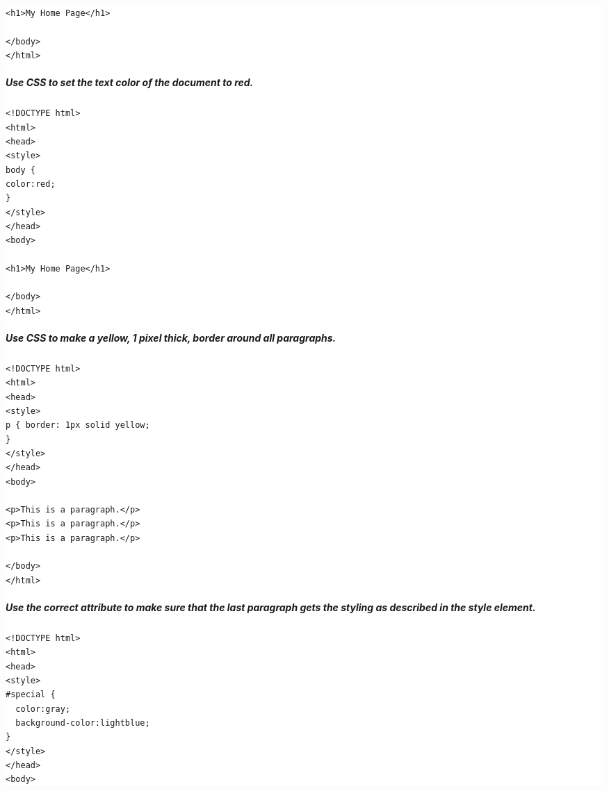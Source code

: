     <h1>My Home Page</h1>

    </body>
    </html>
    
##### Use CSS to set the text color of the document to red.
    <!DOCTYPE html>
    <html>
    <head>
    <style>
    body {
    color:red;
    }
    </style>
    </head>
    <body>

    <h1>My Home Page</h1>

    </body>
    </html>
    
##### Use CSS to make a yellow, 1 pixel thick, border around all paragraphs.
    <!DOCTYPE html>
    <html>
    <head>
    <style>
    p { border: 1px solid yellow;
    }
    </style>
    </head>
    <body>

    <p>This is a paragraph.</p>
    <p>This is a paragraph.</p>
    <p>This is a paragraph.</p>

    </body>
    </html>

##### Use the correct attribute to make sure that the last paragraph gets the styling as described in the style element.
    <!DOCTYPE html>
    <html>
    <head>
    <style>
    #special {
      color:gray;
      background-color:lightblue;
    }
    </style>
    </head>
    <body>
